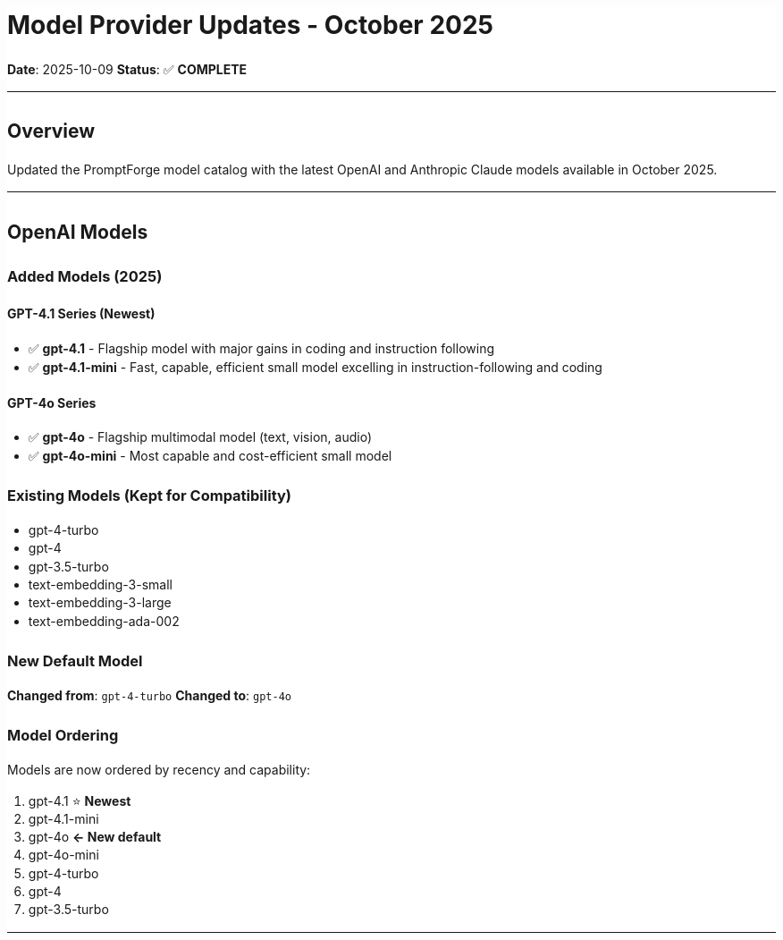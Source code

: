 # Model Provider Updates - October 2025

**Date**: 2025-10-09
**Status**: ✅ **COMPLETE**

---

## Overview

Updated the PromptForge model catalog with the latest OpenAI and Anthropic Claude models available in October 2025.

---

## OpenAI Models

### Added Models (2025)

#### **GPT-4.1 Series** (Newest)
- ✅ **gpt-4.1** - Flagship model with major gains in coding and instruction following
- ✅ **gpt-4.1-mini** - Fast, capable, efficient small model excelling in instruction-following and coding

#### **GPT-4o Series**
- ✅ **gpt-4o** - Flagship multimodal model (text, vision, audio)
- ✅ **gpt-4o-mini** - Most capable and cost-efficient small model

### Existing Models (Kept for Compatibility)
- gpt-4-turbo
- gpt-4
- gpt-3.5-turbo
- text-embedding-3-small
- text-embedding-3-large
- text-embedding-ada-002

### New Default Model
**Changed from**: `gpt-4-turbo`
**Changed to**: `gpt-4o`

### Model Ordering
Models are now ordered by recency and capability:
1. gpt-4.1 ⭐ **Newest**
2. gpt-4.1-mini
3. gpt-4o **← New default**
4. gpt-4o-mini
5. gpt-4-turbo
6. gpt-4
7. gpt-3.5-turbo

---
